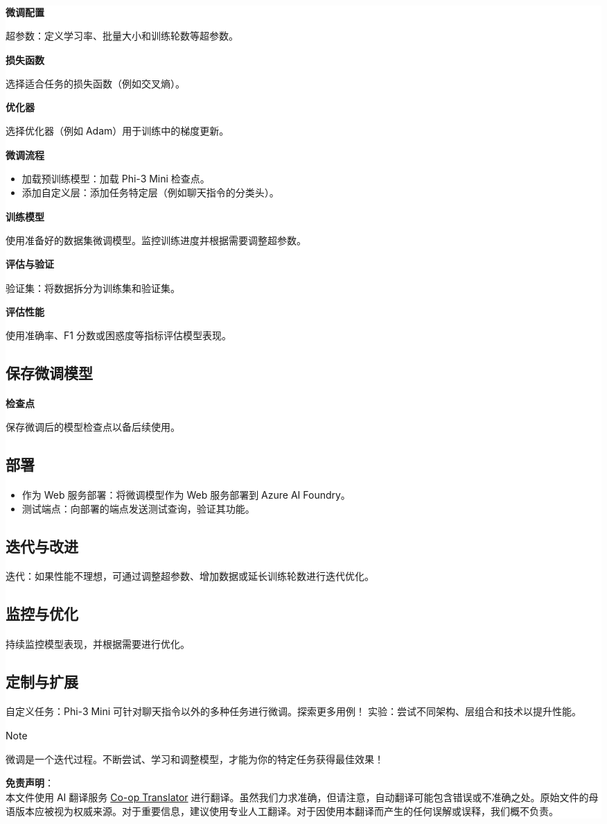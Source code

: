 **微调配置**

超参数：定义学习率、批量大小和训练轮数等超参数。

**损失函数**

选择适合任务的损失函数（例如交叉熵）。

**优化器**

选择优化器（例如 Adam）用于训练中的梯度更新。

**微调流程**

- 加载预训练模型：加载 Phi-3 Mini 检查点。
- 添加自定义层：添加任务特定层（例如聊天指令的分类头）。

**训练模型**

使用准备好的数据集微调模型。监控训练进度并根据需要调整超参数。

**评估与验证**

验证集：将数据拆分为训练集和验证集。

**评估性能**

使用准确率、F1 分数或困惑度等指标评估模型表现。

## 保存微调模型

**检查点**

保存微调后的模型检查点以备后续使用。

## 部署

- 作为 Web 服务部署：将微调模型作为 Web 服务部署到 Azure AI Foundry。
- 测试端点：向部署的端点发送测试查询，验证其功能。

## 迭代与改进

迭代：如果性能不理想，可通过调整超参数、增加数据或延长训练轮数进行迭代优化。

## 监控与优化

持续监控模型表现，并根据需要进行优化。

## 定制与扩展

自定义任务：Phi-3 Mini 可针对聊天指令以外的多种任务进行微调。探索更多用例！
实验：尝试不同架构、层组合和技术以提升性能。

> [!NOTE]
> 微调是一个迭代过程。不断尝试、学习和调整模型，才能为你的特定任务获得最佳效果！

**免责声明**：  
本文件使用 AI 翻译服务 [Co-op Translator](https://github.com/Azure/co-op-translator) 进行翻译。虽然我们力求准确，但请注意，自动翻译可能包含错误或不准确之处。原始文件的母语版本应被视为权威来源。对于重要信息，建议使用专业人工翻译。对于因使用本翻译而产生的任何误解或误释，我们概不负责。